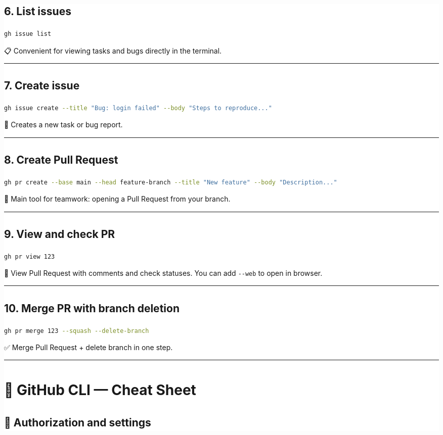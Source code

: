 ## 6. List issues

```bash
gh issue list
```

📋 Convenient for viewing tasks and bugs directly in the terminal.

---

## 7. Create issue

```bash
gh issue create --title "Bug: login failed" --body "Steps to reproduce..."
```

🐞 Creates a new task or bug report.

---

## 8. Create Pull Request

```bash
gh pr create --base main --head feature-branch --title "New feature" --body "Description..."
```

🔀 Main tool for teamwork: opening a Pull Request from your branch.

---

## 9. View and check PR

```bash
gh pr view 123
```

👀 View Pull Request with comments and check statuses.
You can add `--web` to open in browser.

---

## 10. Merge PR with branch deletion

```bash
gh pr merge 123 --squash --delete-branch
```

✅ Merge Pull Request + delete branch in one step.


---

# 📌 GitHub CLI — Cheat Sheet

## 🔑 Authorization and settings
